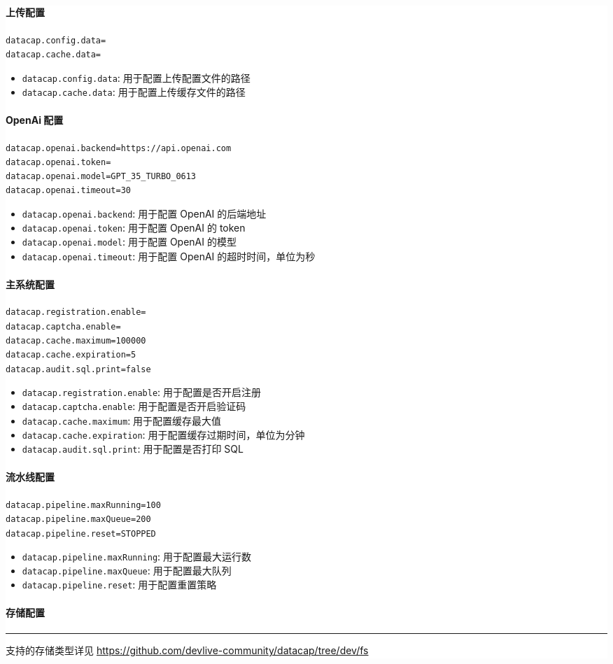 #### 上传配置

```properties
datacap.config.data=
datacap.cache.data=
```

- `datacap.config.data`: 用于配置上传配置文件的路径
- `datacap.cache.data`: 用于配置上传缓存文件的路径

#### OpenAi 配置

```properties
datacap.openai.backend=https://api.openai.com
datacap.openai.token=
datacap.openai.model=GPT_35_TURBO_0613
datacap.openai.timeout=30
```

- `datacap.openai.backend`: 用于配置 OpenAI 的后端地址
- `datacap.openai.token`: 用于配置 OpenAI 的 token
- `datacap.openai.model`: 用于配置 OpenAI 的模型
- `datacap.openai.timeout`: 用于配置 OpenAI 的超时时间，单位为秒

#### 主系统配置

```properties
datacap.registration.enable=
datacap.captcha.enable=
datacap.cache.maximum=100000
datacap.cache.expiration=5
datacap.audit.sql.print=false
```

- `datacap.registration.enable`: 用于配置是否开启注册
- `datacap.captcha.enable`: 用于配置是否开启验证码
- `datacap.cache.maximum`: 用于配置缓存最大值
- `datacap.cache.expiration`: 用于配置缓存过期时间，单位为分钟
- `datacap.audit.sql.print`: 用于配置是否打印 SQL

#### 流水线配置

```properties
datacap.pipeline.maxRunning=100
datacap.pipeline.maxQueue=200
datacap.pipeline.reset=STOPPED
```

- `datacap.pipeline.maxRunning`: 用于配置最大运行数
- `datacap.pipeline.maxQueue`: 用于配置最大队列
- `datacap.pipeline.reset`: 用于配置重置策略

#### 存储配置

---

支持的存储类型详见 https://github.com/devlive-community/datacap/tree/dev/fs
